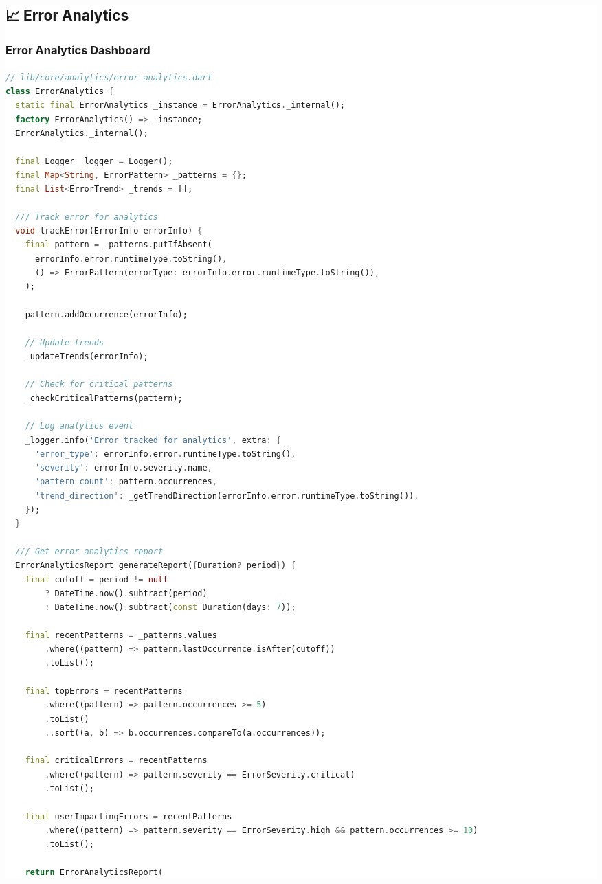 ## 📈 Error Analytics

### Error Analytics Dashboard
```dart
// lib/core/analytics/error_analytics.dart
class ErrorAnalytics {
  static final ErrorAnalytics _instance = ErrorAnalytics._internal();
  factory ErrorAnalytics() => _instance;
  ErrorAnalytics._internal();

  final Logger _logger = Logger();
  final Map<String, ErrorPattern> _patterns = {};
  final List<ErrorTrend> _trends = [];

  /// Track error for analytics
  void trackError(ErrorInfo errorInfo) {
    final pattern = _patterns.putIfAbsent(
      errorInfo.error.runtimeType.toString(),
      () => ErrorPattern(errorType: errorInfo.error.runtimeType.toString()),
    );

    pattern.addOccurrence(errorInfo);

    // Update trends
    _updateTrends(errorInfo);

    // Check for critical patterns
    _checkCriticalPatterns(pattern);

    // Log analytics event
    _logger.info('Error tracked for analytics', extra: {
      'error_type': errorInfo.error.runtimeType.toString(),
      'severity': errorInfo.severity.name,
      'pattern_count': pattern.occurrences,
      'trend_direction': _getTrendDirection(errorInfo.error.runtimeType.toString()),
    });
  }

  /// Get error analytics report
  ErrorAnalyticsReport generateReport({Duration? period}) {
    final cutoff = period != null 
        ? DateTime.now().subtract(period)
        : DateTime.now().subtract(const Duration(days: 7));

    final recentPatterns = _patterns.values
        .where((pattern) => pattern.lastOccurrence.isAfter(cutoff))
        .toList();

    final topErrors = recentPatterns
        .where((pattern) => pattern.occurrences >= 5)
        .toList()
        ..sort((a, b) => b.occurrences.compareTo(a.occurrences));

    final criticalErrors = recentPatterns
        .where((pattern) => pattern.severity == ErrorSeverity.critical)
        .toList();

    final userImpactingErrors = recentPatterns
        .where((pattern) => pattern.severity == ErrorSeverity.high && pattern.occurrences >= 10)
        .toList();

    return ErrorAnalyticsReport(
```